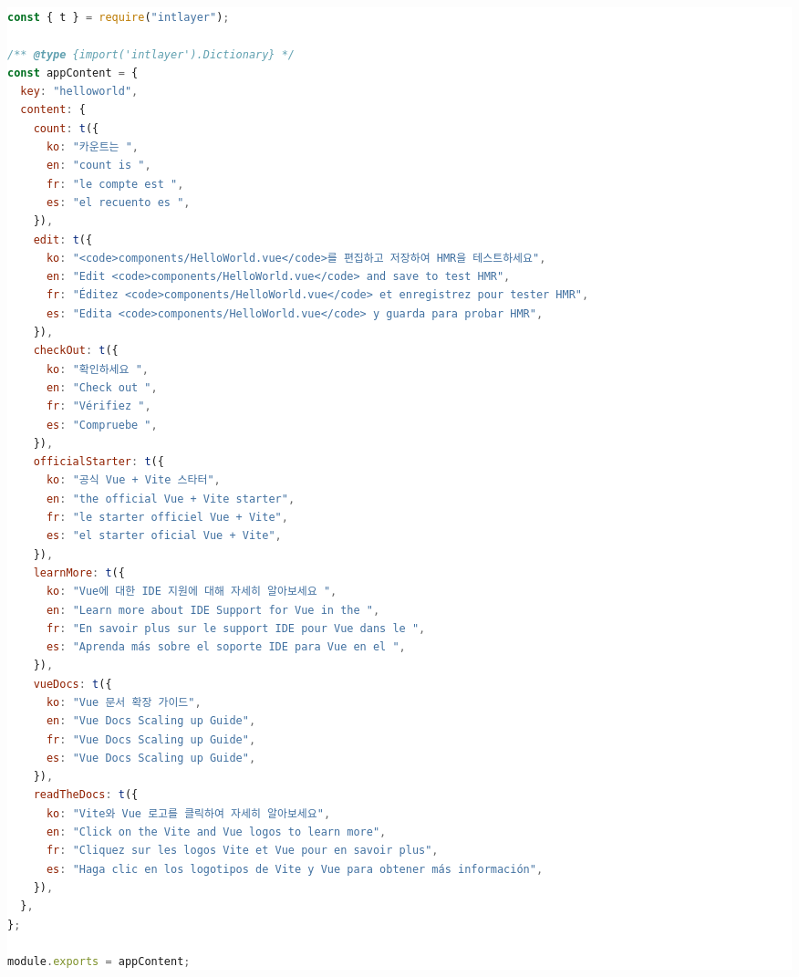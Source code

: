```javascript fileName="src/helloWorld.content.cjs" contentDeclarationFormat="commonjs"
const { t } = require("intlayer");

/** @type {import('intlayer').Dictionary} */
const appContent = {
  key: "helloworld",
  content: {
    count: t({
      ko: "카운트는 ",
      en: "count is ",
      fr: "le compte est ",
      es: "el recuento es ",
    }),
    edit: t({
      ko: "<code>components/HelloWorld.vue</code>를 편집하고 저장하여 HMR을 테스트하세요",
      en: "Edit <code>components/HelloWorld.vue</code> and save to test HMR",
      fr: "Éditez <code>components/HelloWorld.vue</code> et enregistrez pour tester HMR",
      es: "Edita <code>components/HelloWorld.vue</code> y guarda para probar HMR",
    }),
    checkOut: t({
      ko: "확인하세요 ",
      en: "Check out ",
      fr: "Vérifiez ",
      es: "Compruebe ",
    }),
    officialStarter: t({
      ko: "공식 Vue + Vite 스타터",
      en: "the official Vue + Vite starter",
      fr: "le starter officiel Vue + Vite",
      es: "el starter oficial Vue + Vite",
    }),
    learnMore: t({
      ko: "Vue에 대한 IDE 지원에 대해 자세히 알아보세요 ",
      en: "Learn more about IDE Support for Vue in the ",
      fr: "En savoir plus sur le support IDE pour Vue dans le ",
      es: "Aprenda más sobre el soporte IDE para Vue en el ",
    }),
    vueDocs: t({
      ko: "Vue 문서 확장 가이드",
      en: "Vue Docs Scaling up Guide",
      fr: "Vue Docs Scaling up Guide",
      es: "Vue Docs Scaling up Guide",
    }),
    readTheDocs: t({
      ko: "Vite와 Vue 로고를 클릭하여 자세히 알아보세요",
      en: "Click on the Vite and Vue logos to learn more",
      fr: "Cliquez sur les logos Vite et Vue pour en savoir plus",
      es: "Haga clic en los logotipos de Vite y Vue para obtener más información",
    }),
  },
};

module.exports = appContent;
```
